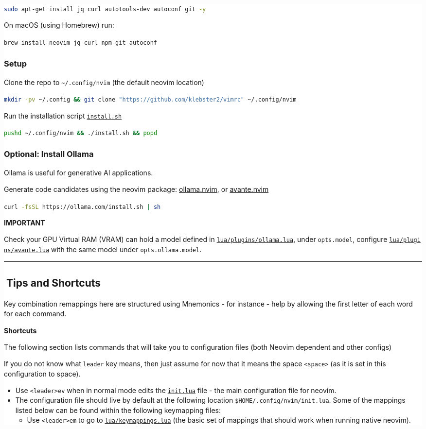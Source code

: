 ```bash
sudo apt-get install jq curl autotools-dev autoconf git -y
```

On macOS (using Homebrew) run:

```bash
brew install neovim jq curl npm git autoconf
```

### Setup

Clone the repo to `~/.config/nvim` (the default neovim location)

```bash
mkdir -pv ~/.config && git clone "https://github.com/klebster2/vimrc" ~/.config/nvim
```

Run the installation script [`install.sh`](./install.sh)

```bash
pushd ~/.config/nvim && ./install.sh && popd
```

### Optional: Install Ollama

Ollama is useful for generative AI applications.

Generate code candidates using the neovim package: [ollama.nvim](https://github.com/nomnivore/ollama.nvim), or [avante.nvim](https://github.com/yetone/avante.nvim)

```bash
curl -fsSL https://ollama.com/install.sh | sh
```

**IMPORTANT**

Check your GPU Virtual RAM (VRAM) can hold a model defined in [`lua/plugins/ollama.lua`](./lua/plugins/ollama.lua), under `opts.model`, configure [`lua/plugins/avante.lua`](./lua/plugins/avante.lua) with the same model under `opts.ollama.model`.

---

##  Tips and Shortcuts

Key combination remappings here are structured using Mnemonics - for instance - help by allowing the first letter of each word for each command.

**Shortcuts**

The following section lists commands that will take you to configuration files (both Neovim dependent and other configs)

If you do not know what `leader` key means, then just assume for now that it means the space `<space>` (as it is set in this configuration to space).

- Use `<leader>ev` when in normal mode edits the [`init.lua`](init.lua) file - the main configuration file for neovim.
- The configuration file should live by default at the following location `$HOME/.config/nvim/init.lua`. Some of the mappings listed below can be found within the following keymapping files:
  - Use `<leader>em` to go to [`lua/keymappings.lua`](./lua/keymappings.lua) (the basic set of mappings that should work when running native neovim).
